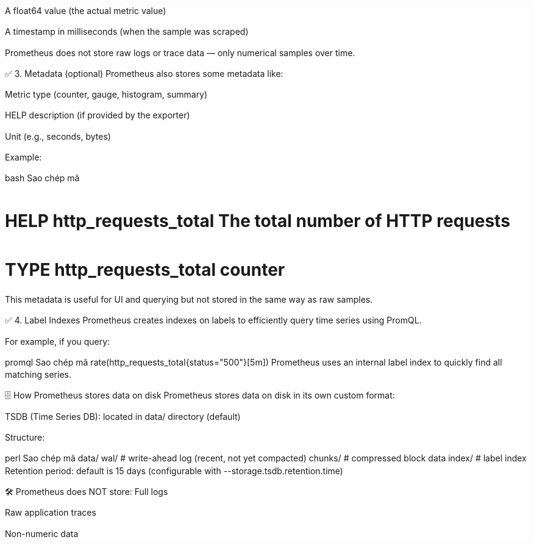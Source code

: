 A float64 value (the actual metric value)

A timestamp in milliseconds (when the sample was scraped)

Prometheus does not store raw logs or trace data — only numerical samples over time.

✅ 3. Metadata (optional)
Prometheus also stores some metadata like:

Metric type (counter, gauge, histogram, summary)

HELP description (if provided by the exporter)

Unit (e.g., seconds, bytes)

Example:

bash
Sao chép mã
# HELP http_requests_total The total number of HTTP requests
# TYPE http_requests_total counter
This metadata is useful for UI and querying but not stored in the same way as raw samples.

✅ 4. Label Indexes
Prometheus creates indexes on labels to efficiently query time series using PromQL.

For example, if you query:

promql
Sao chép mã
rate(http_requests_total{status="500"}[5m])
Prometheus uses an internal label index to quickly find all matching series.

🗄️ How Prometheus stores data on disk
Prometheus stores data on disk in its own custom format:

TSDB (Time Series DB): located in data/ directory (default)

Structure:

perl
Sao chép mã
data/
  wal/           # write-ahead log (recent, not yet compacted)
  chunks/        # compressed block data
  index/         # label index
Retention period: default is 15 days (configurable with --storage.tsdb.retention.time)

🛠️ Prometheus does NOT store:
Full logs

Raw application traces

Non-numeric data

